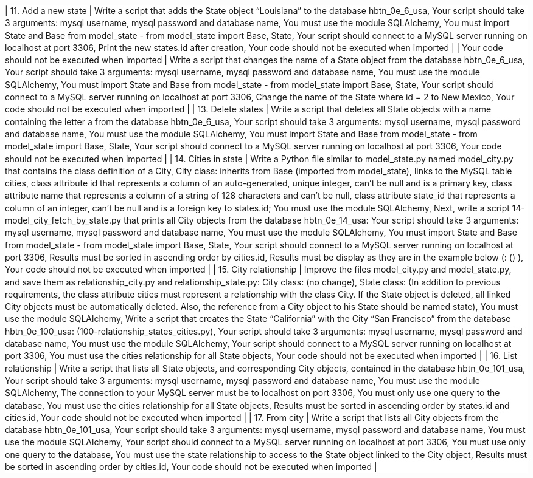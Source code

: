 | 11. Add a new state | Write a script that adds the State object “Louisiana” to the database hbtn_0e_6_usa, Your script should take 3 arguments: mysql username, mysql password and database name, You must use the module SQLAlchemy, You must import State and Base from model_state - from model_state import Base, State, Your script should connect to a MySQL server running on localhost at port 3306, Print the new states.id after creation, Your code should not be executed when imported |
| Your code should not be executed when imported | Write a script that changes the name of a State object from the database hbtn_0e_6_usa, Your script should take 3 arguments: mysql username, mysql password and database name, You must use the module SQLAlchemy, You must import State and Base from model_state - from model_state import Base, State, Your script should connect to a MySQL server running on localhost at port 3306, Change the name of the State where id = 2 to New Mexico, Your code should not be executed when imported |
| 13. Delete states | Write a script that deletes all State objects with a name containing the letter a from the database hbtn_0e_6_usa, Your script should take 3 arguments: mysql username, mysql password and database name, You must use the module SQLAlchemy, You must import State and Base from model_state - from model_state import Base, State, Your script should connect to a MySQL server running on localhost at port 3306, Your code should not be executed when imported |
| 14. Cities in state | Write a Python file similar to model_state.py named model_city.py that contains the class definition of a City, City class: inherits from Base (imported from model_state), links to the MySQL table cities, class attribute id that represents a column of an auto-generated, unique integer, can’t be null and is a primary key, class attribute name that represents a column of a string of 128 characters and can’t be null, class attribute state_id that represents a column of an integer, can’t be null and is a foreign key to states.id; You must use the module SQLAlchemy, Next, write a script 14-model_city_fetch_by_state.py that prints all City objects from the database hbtn_0e_14_usa: Your script should take 3 arguments: mysql username, mysql password and database name, You must use the module SQLAlchemy, You must import State and Base from model_state - from model_state import Base, State, Your script should connect to a MySQL server running on localhost at port 3306, Results must be sorted in ascending order by cities.id, Results must be display as they are in the example below (<state name>: (<city id>) <city name>), Your code should not be executed when imported |
| 15. City relationship | Improve the files model_city.py and model_state.py, and save them as relationship_city.py and relationship_state.py: City class: (no change), State class: (In addition to previous requirements, the class attribute cities must represent a relationship with the class City. If the State object is deleted, all linked City objects must be automatically deleted. Also, the reference from a City object to his State should be named state), You must use the module SQLAlchemy, Write a script that creates the State “California” with the City “San Francisco” from the database hbtn_0e_100_usa: (100-relationship_states_cities.py), Your script should take 3 arguments: mysql username, mysql password and database name, You must use the module SQLAlchemy, Your script should connect to a MySQL server running on localhost at port 3306, You must use the cities relationship for all State objects, Your code should not be executed when imported |
| 16. List relationship | Write a script that lists all State objects, and corresponding City objects, contained in the database hbtn_0e_101_usa, Your script should take 3 arguments: mysql username, mysql password and database name, You must use the module SQLAlchemy, The connection to your MySQL server must be to localhost on port 3306, You must only use one query to the database, You must use the cities relationship for all State objects, Results must be sorted in ascending order by states.id and cities.id, Your code should not be executed when imported |
| 17. From city | Write a script that lists all City objects from the database hbtn_0e_101_usa, Your script should take 3 arguments: mysql username, mysql password and database name, You must use the module SQLAlchemy, Your script should connect to a MySQL server running on localhost at port 3306, You must use only one query to the database, You must use the state relationship to access to the State object linked to the City object, Results must be sorted in ascending order by cities.id, Your code should not be executed when imported |
